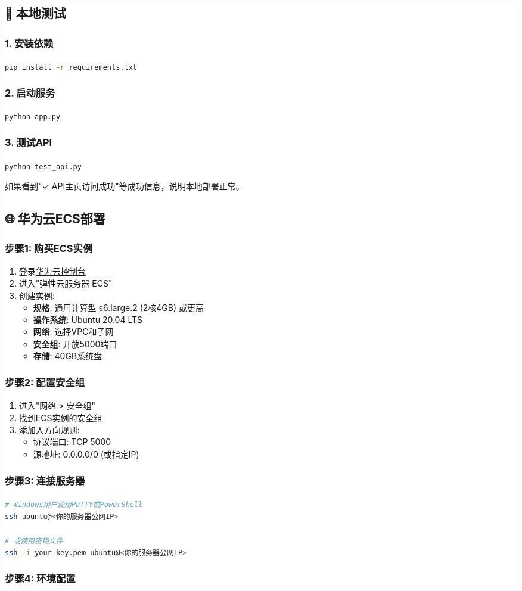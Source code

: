 ## 🧪 本地测试

### 1. 安装依赖
```bash
pip install -r requirements.txt
```

### 2. 启动服务
```bash
python app.py
```

### 3. 测试API
```bash
python test_api.py
```

如果看到"✓ API主页访问成功"等成功信息，说明本地部署正常。

## 🌐 华为云ECS部署

### 步骤1: 购买ECS实例

1. 登录[华为云控制台](https://console.huaweicloud.com)
2. 进入"弹性云服务器 ECS"
3. 创建实例:
   - **规格**: 通用计算型 s6.large.2 (2核4GB) 或更高
   - **操作系统**: Ubuntu 20.04 LTS
   - **网络**: 选择VPC和子网
   - **安全组**: 开放5000端口
   - **存储**: 40GB系统盘

### 步骤2: 配置安全组

1. 进入"网络 > 安全组"
2. 找到ECS实例的安全组
3. 添加入方向规则:
   - 协议端口: TCP 5000
   - 源地址: 0.0.0.0/0 (或指定IP)

### 步骤3: 连接服务器

```bash
# Windows用户使用PuTTY或PowerShell
ssh ubuntu@<你的服务器公网IP>

# 或使用密钥文件
ssh -i your-key.pem ubuntu@<你的服务器公网IP>
```

### 步骤4: 环境配置
